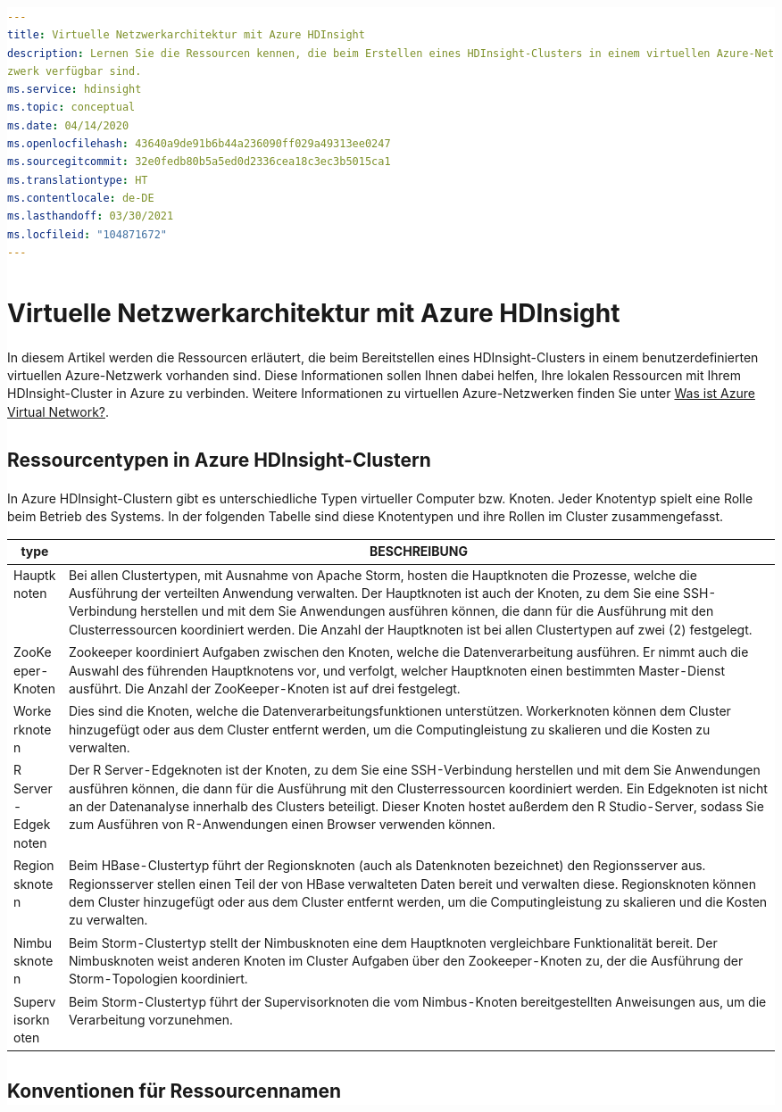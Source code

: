 ```yaml
---
title: Virtuelle Netzwerkarchitektur mit Azure HDInsight
description: Lernen Sie die Ressourcen kennen, die beim Erstellen eines HDInsight-Clusters in einem virtuellen Azure-Netzwerk verfügbar sind.
ms.service: hdinsight
ms.topic: conceptual
ms.date: 04/14/2020
ms.openlocfilehash: 43640a9de91b6b44a236090ff029a49313ee0247
ms.sourcegitcommit: 32e0fedb80b5a5ed0d2336cea18c3ec3b5015ca1
ms.translationtype: HT
ms.contentlocale: de-DE
ms.lasthandoff: 03/30/2021
ms.locfileid: "104871672"
---
```

# <a name="azure-hdinsight-virtual-network-architecture"></a>Virtuelle Netzwerkarchitektur mit Azure HDInsight

In diesem Artikel werden die Ressourcen erläutert, die beim Bereitstellen eines HDInsight-Clusters in einem benutzerdefinierten virtuellen Azure-Netzwerk vorhanden sind. Diese Informationen sollen Ihnen dabei helfen, Ihre lokalen Ressourcen mit Ihrem HDInsight-Cluster in Azure zu verbinden. Weitere Informationen zu virtuellen Azure-Netzwerken finden Sie unter [Was ist Azure Virtual Network?](../virtual-network/virtual-networks-overview.md).

## <a name="resource-types-in-azure-hdinsight-clusters"></a>Ressourcentypen in Azure HDInsight-Clustern

In Azure HDInsight-Clustern gibt es unterschiedliche Typen virtueller Computer bzw. Knoten. Jeder Knotentyp spielt eine Rolle beim Betrieb des Systems. In der folgenden Tabelle sind diese Knotentypen und ihre Rollen im Cluster zusammengefasst.

| type | BESCHREIBUNG |
| --- | --- |
| Hauptknoten |  Bei allen Clustertypen, mit Ausnahme von Apache Storm, hosten die Hauptknoten die Prozesse, welche die Ausführung der verteilten Anwendung verwalten. Der Hauptknoten ist auch der Knoten, zu dem Sie eine SSH-Verbindung herstellen und mit dem Sie Anwendungen ausführen können, die dann für die Ausführung mit den Clusterressourcen koordiniert werden. Die Anzahl der Hauptknoten ist bei allen Clustertypen auf zwei (2) festgelegt. |
| ZooKeeper-Knoten | Zookeeper koordiniert Aufgaben zwischen den Knoten, welche die Datenverarbeitung ausführen. Er nimmt auch die Auswahl des führenden Hauptknotens vor, und verfolgt, welcher Hauptknoten einen bestimmten Master-Dienst ausführt. Die Anzahl der ZooKeeper-Knoten ist auf drei festgelegt. |
| Workerknoten | Dies sind die Knoten, welche die Datenverarbeitungsfunktionen unterstützen. Workerknoten können dem Cluster hinzugefügt oder aus dem Cluster entfernt werden, um die Computingleistung zu skalieren und die Kosten zu verwalten. |
| R Server-Edgeknoten | Der R Server-Edgeknoten ist der Knoten, zu dem Sie eine SSH-Verbindung herstellen und mit dem Sie Anwendungen ausführen können, die dann für die Ausführung mit den Clusterressourcen koordiniert werden. Ein Edgeknoten ist nicht an der Datenanalyse innerhalb des Clusters beteiligt. Dieser Knoten hostet außerdem den R Studio-Server, sodass Sie zum Ausführen von R-Anwendungen einen Browser verwenden können. |
| Regionsknoten | Beim HBase-Clustertyp führt der Regionsknoten (auch als Datenknoten bezeichnet) den Regionsserver aus. Regionsserver stellen einen Teil der von HBase verwalteten Daten bereit und verwalten diese. Regionsknoten können dem Cluster hinzugefügt oder aus dem Cluster entfernt werden, um die Computingleistung zu skalieren und die Kosten zu verwalten.|
| Nimbusknoten | Beim Storm-Clustertyp stellt der Nimbusknoten eine dem Hauptknoten vergleichbare Funktionalität bereit. Der Nimbusknoten weist anderen Knoten im Cluster Aufgaben über den Zookeeper-Knoten zu, der die Ausführung der Storm-Topologien koordiniert. |
| Supervisorknoten | Beim Storm-Clustertyp führt der Supervisorknoten die vom Nimbus-Knoten bereitgestellten Anweisungen aus, um die Verarbeitung vorzunehmen. |

## <a name="resource-naming-conventions"></a>Konventionen für Ressourcennamen
